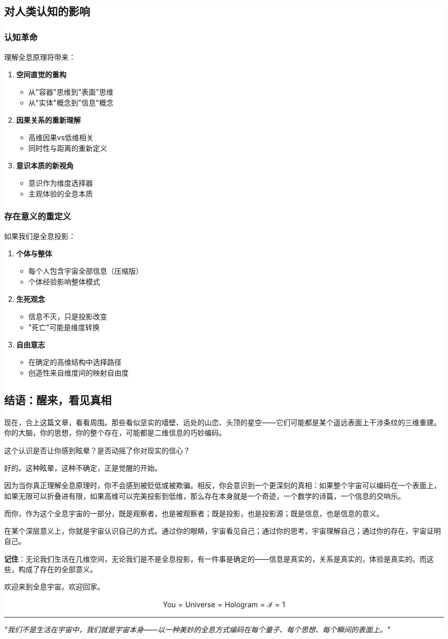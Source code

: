 ## 对人类认知的影响

### 认知革命

理解全息原理将带来：

1. **空间直觉的重构**
   - 从"容器"思维到"表面"思维
   - 从"实体"概念到"信息"概念

2. **因果关系的重新理解**
   - 高维因果vs低维相关
   - 同时性与距离的重新定义

3. **意识本质的新视角**
   - 意识作为维度选择器
   - 主观体验的全息本质

### 存在意义的重定义

如果我们是全息投影：

1. **个体与整体**
   - 每个人包含宇宙全部信息（压缩版）
   - 个体经验影响整体模式

2. **生死观念**
   - 信息不灭，只是投影改变
   - "死亡"可能是维度转换

3. **自由意志**
   - 在确定的高维结构中选择路径
   - 创造性来自维度间的映射自由度

## 结语：醒来，看见真相

现在，合上这篇文章，看看周围。那些看似坚实的墙壁、远处的山峦、头顶的星空——它们可能都是某个遥远表面上干涉条纹的三维重建。你的大脑，你的思想，你的整个存在，可能都是二维信息的巧妙编码。

这个认识是否让你感到眩晕？是否动摇了你对现实的信心？

好的。这种眩晕，这种不确定，正是觉醒的开始。

因为当你真正理解全息原理时，你不会感到被贬低或被欺骗。相反，你会意识到一个更深刻的真相：如果整个宇宙可以编码在一个表面上，如果无限可以折叠进有限，如果高维可以完美投影到低维，那么存在本身就是一个奇迹，一个数学的诗篇，一个信息的交响乐。

而你，作为这个全息宇宙的一部分，既是观察者，也是被观察者；既是投影，也是投影源；既是信息，也是信息的意义。

在某个深层意义上，你就是宇宙认识自己的方式。通过你的眼睛，宇宙看见自己；通过你的思考，宇宙理解自己；通过你的存在，宇宙证明自己。

**记住**：无论我们生活在几维空间，无论我们是不是全息投影，有一件事是确定的——信息是真实的，关系是真实的，体验是真实的。而这些，构成了存在的全部意义。

欢迎来到全息宇宙。欢迎回家。

$$\text{You} = \text{Universe} = \text{Hologram} = \mathcal{I} = 1$$

---

*"我们不是生活在宇宙中，我们就是宇宙本身——以一种美妙的全息方式编码在每个量子、每个思想、每个瞬间的表面上。"*